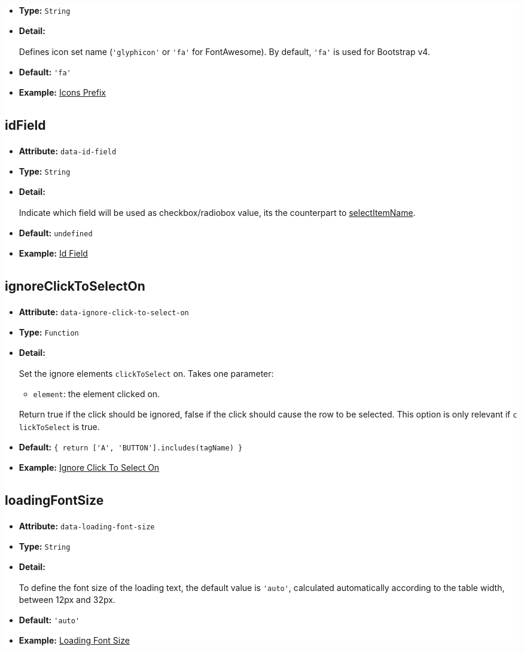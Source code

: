 - **Type:** `String`

- **Detail:**

  Defines icon set name (`'glyphicon'` or `'fa'` for FontAwesome). By default, `'fa'` is used for Bootstrap v4.

- **Default:** `'fa'`

- **Example:** [Icons Prefix](https://examples.bootstrap-table.com/#options/icons-prefix.html)
## idField

- **Attribute:** `data-id-field`

- **Type:** `String`

- **Detail:**

  Indicate which field will be used as checkbox/radiobox value, its the counterpart to [selectItemName](https://bootstrap-table.com/docs/api/table-options/#selectitemname).

- **Default:** `undefined`

- **Example:** [Id Field](https://examples.bootstrap-table.com/#options/id-field.html)

## ignoreClickToSelectOn

- **Attribute:** `data-ignore-click-to-select-on`

- **Type:** `Function`

- **Detail:**

  Set the ignore elements `clickToSelect` on. Takes one parameter:

  * `element`: the element clicked on.

  Return true if the click should be ignored, false if the click should cause the row to be selected. This option is only relevant if `clickToSelect` is true.

- **Default:** `{ return ['A', 'BUTTON'].includes(tagName) }`

- **Example:** [Ignore Click To Select On](https://examples.bootstrap-table.com/#options/ignore-click-to-select-on.html)

## loadingFontSize

- **Attribute:** `data-loading-font-size`

- **Type:** `String`

- **Detail:**

  To define the font size of the loading text, the default value is `'auto'`, calculated automatically according to the table width, between 12px and 32px.

- **Default:** `'auto'`

- **Example:** [Loading Font Size](https://examples.bootstrap-table.com/#options/loading-font-size.html)
